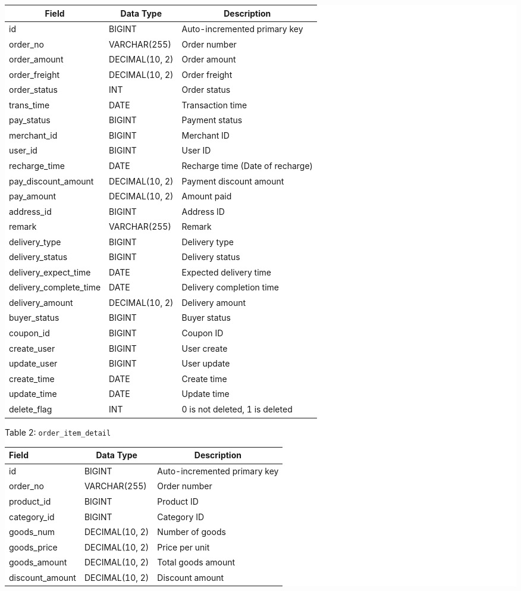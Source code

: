 | Field                  | Data Type      | Description                      |
| ---------------------- | -------------- | -------------------------------- |
| id                     | BIGINT         | Auto-incremented primary key     |
| order_no               | VARCHAR(255)   | Order number                     |
| order_amount           | DECIMAL(10, 2) | Order amount                     |
| order_freight          | DECIMAL(10, 2) | Order freight                    |
| order_status           | INT            | Order status                     |
| trans_time             | DATE           | Transaction time                 |
| pay_status             | BIGINT         | Payment status                   |
| merchant_id            | BIGINT         | Merchant ID                      |
| user_id                | BIGINT         | User ID                          |
| recharge_time          | DATE           | Recharge time (Date of recharge) |
| pay_discount_amount    | DECIMAL(10, 2) | Payment discount amount          |
| pay_amount             | DECIMAL(10, 2) | Amount paid                      |
| address_id             | BIGINT         | Address ID                       |
| remark                 | VARCHAR(255)   | Remark                           |
| delivery_type          | BIGINT         | Delivery type                    |
| delivery_status        | BIGINT         | Delivery status                  |
| delivery_expect_time   | DATE           | Expected delivery time           |
| delivery_complete_time | DATE           | Delivery completion time         |
| delivery_amount        | DECIMAL(10, 2) | Delivery amount                  |
| buyer_status           | BIGINT         | Buyer status                     |
| coupon_id              | BIGINT         | Coupon ID                        |
| create_user            | BIGINT         | User create                      |
| update_user            | BIGINT         | User update                      |
| create_time            | DATE           | Create time                      |
| update_time            | DATE           | Update time                      |
| delete_flag            | INT            | 0 is not deleted, 1 is deleted   |

Table 2: `order_item_detail`

| Field           | Data Type      | Description                    |
| :-------------- | -------------- | ------------------------------ |
| id              | BIGINT         | Auto-incremented primary key   |
| order_no        | VARCHAR(255)   | Order number                   |
| product_id      | BIGINT         | Product ID                     |
| category_id     | BIGINT         | Category ID                    |
| goods_num       | DECIMAL(10, 2) | Number of goods                |
| goods_price     | DECIMAL(10, 2) | Price per unit                 |
| goods_amount    | DECIMAL(10, 2) | Total goods amount             |
| discount_amount | DECIMAL(10, 2) | Discount amount                |